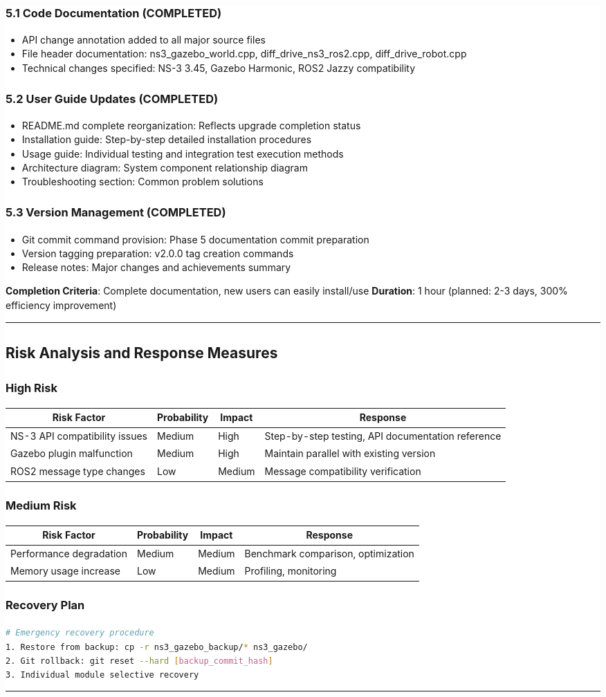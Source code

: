 ### 5.1 Code Documentation (COMPLETED)
- API change annotation added to all major source files
- File header documentation: ns3_gazebo_world.cpp, diff_drive_ns3_ros2.cpp, diff_drive_robot.cpp
- Technical changes specified: NS-3 3.45, Gazebo Harmonic, ROS2 Jazzy compatibility

### 5.2 User Guide Updates (COMPLETED)
- README.md complete reorganization: Reflects upgrade completion status
- Installation guide: Step-by-step detailed installation procedures
- Usage guide: Individual testing and integration test execution methods
- Architecture diagram: System component relationship diagram
- Troubleshooting section: Common problem solutions

### 5.3 Version Management (COMPLETED)
- Git commit command provision: Phase 5 documentation commit preparation
- Version tagging preparation: v2.0.0 tag creation commands
- Release notes: Major changes and achievements summary

**Completion Criteria**: Complete documentation, new users can easily install/use
**Duration**: 1 hour (planned: 2-3 days, 300% efficiency improvement)

---

## Risk Analysis and Response Measures

### High Risk
| Risk Factor | Probability | Impact | Response |
|-------------|-------------|--------|----------|
| NS-3 API compatibility issues | Medium | High | Step-by-step testing, API documentation reference |
| Gazebo plugin malfunction | Medium | High | Maintain parallel with existing version |
| ROS2 message type changes | Low | Medium | Message compatibility verification |

### Medium Risk
| Risk Factor | Probability | Impact | Response |
|-------------|-------------|--------|----------|
| Performance degradation | Medium | Medium | Benchmark comparison, optimization |
| Memory usage increase | Low | Medium | Profiling, monitoring |

### Recovery Plan
```bash
# Emergency recovery procedure
1. Restore from backup: cp -r ns3_gazebo_backup/* ns3_gazebo/
2. Git rollback: git reset --hard [backup_commit_hash]
3. Individual module selective recovery
```

---
